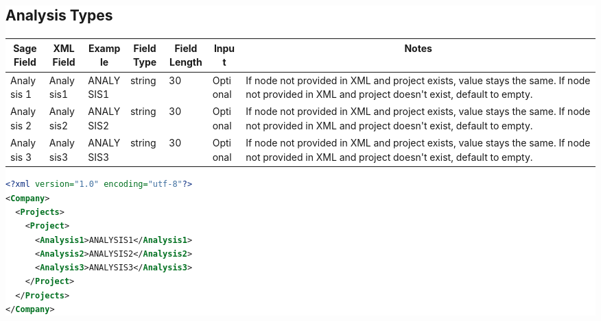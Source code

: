 ## Analysis Types  

| Sage Field | XML Field | Example | Field Type | Field Length | Input | Notes |
| --- | --- | --- | --- | --- | --- | --- |
| Analysis 1 | Analysis1 | ANALYSIS1 | string | 30 | Optional | If node not provided in XML and project exists, value stays the same. If node not provided in XML and project doesn't exist, default to empty. |
| Analysis 2 | Analysis2 | ANALYSIS2 | string | 30 | Optional | If node not provided in XML and project exists, value stays the same. If node not provided in XML and project doesn't exist, default to empty. |
| Analysis 3 | Analysis3 | ANALYSIS3 | string | 30 | Optional | If node not provided in XML and project exists, value stays the same. If node not provided in XML and project doesn't exist, default to empty. |

```xml
<?xml version="1.0" encoding="utf-8"?>
<Company>
  <Projects>
    <Project>
      <Analysis1>ANALYSIS1</Analysis1>
      <Analysis2>ANALYSIS2</Analysis2>
      <Analysis3>ANALYSIS3</Analysis3>
    </Project>
  </Projects>
</Company>
```